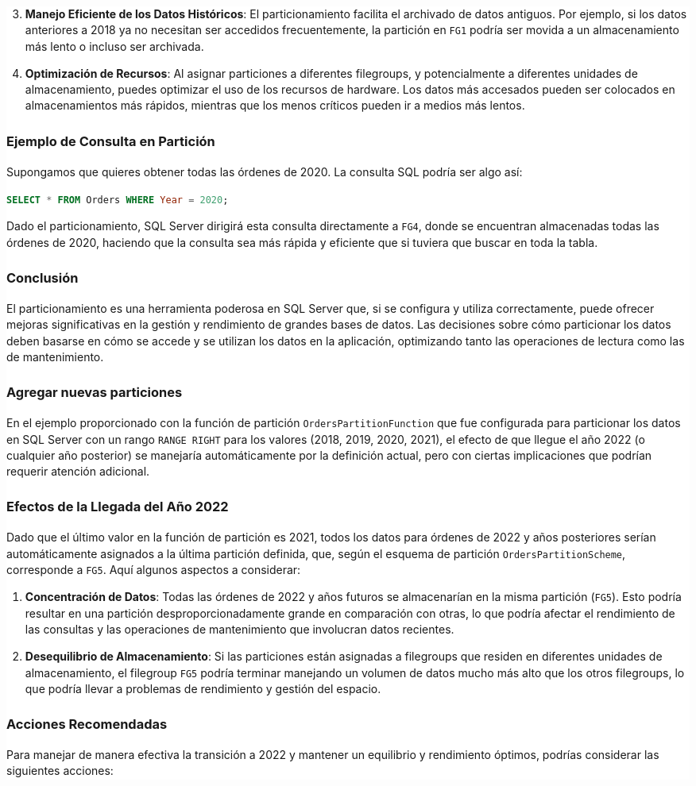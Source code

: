 3. **Manejo Eficiente de los Datos Históricos**: El particionamiento facilita el archivado de datos antiguos. Por ejemplo, si los datos anteriores a 2018 ya no necesitan ser accedidos frecuentemente, la partición en `FG1` podría ser movida a un almacenamiento más lento o incluso ser archivada.

4. **Optimización de Recursos**: Al asignar particiones a diferentes filegroups, y potencialmente a diferentes unidades de almacenamiento, puedes optimizar el uso de los recursos de hardware. Los datos más accesados pueden ser colocados en almacenamientos más rápidos, mientras que los menos críticos pueden ir a medios más lentos.

### Ejemplo de Consulta en Partición
Supongamos que quieres obtener todas las órdenes de 2020. La consulta SQL podría ser algo así:
```sql
SELECT * FROM Orders WHERE Year = 2020;
```
Dado el particionamiento, SQL Server dirigirá esta consulta directamente a `FG4`, donde se encuentran almacenadas todas las órdenes de 2020, haciendo que la consulta sea más rápida y eficiente que si tuviera que buscar en toda la tabla.

### Conclusión
El particionamiento es una herramienta poderosa en SQL Server que, si se configura y utiliza correctamente, puede ofrecer mejoras significativas en la gestión y rendimiento de grandes bases de datos. Las decisiones sobre cómo particionar los datos deben basarse en cómo se accede y se utilizan los datos en la aplicación, optimizando tanto las operaciones de lectura como las de mantenimiento.

### Agregar nuevas particiones

En el ejemplo proporcionado con la función de partición `OrdersPartitionFunction` que fue configurada para particionar los datos en SQL Server con un rango `RANGE RIGHT` para los valores (2018, 2019, 2020, 2021), el efecto de que llegue el año 2022 (o cualquier año posterior) se manejaría automáticamente por la definición actual, pero con ciertas implicaciones que podrían requerir atención adicional.

### Efectos de la Llegada del Año 2022

Dado que el último valor en la función de partición es 2021, todos los datos para órdenes de 2022 y años posteriores serían automáticamente asignados a la última partición definida, que, según el esquema de partición `OrdersPartitionScheme`, corresponde a `FG5`. Aquí algunos aspectos a considerar:

1. **Concentración de Datos**: Todas las órdenes de 2022 y años futuros se almacenarían en la misma partición (`FG5`). Esto podría resultar en una partición desproporcionadamente grande en comparación con otras, lo que podría afectar el rendimiento de las consultas y las operaciones de mantenimiento que involucran datos recientes.

2. **Desequilibrio de Almacenamiento**: Si las particiones están asignadas a filegroups que residen en diferentes unidades de almacenamiento, el filegroup `FG5` podría terminar manejando un volumen de datos mucho más alto que los otros filegroups, lo que podría llevar a problemas de rendimiento y gestión del espacio.

### Acciones Recomendadas

Para manejar de manera efectiva la transición a 2022 y mantener un equilibrio y rendimiento óptimos, podrías considerar las siguientes acciones:
